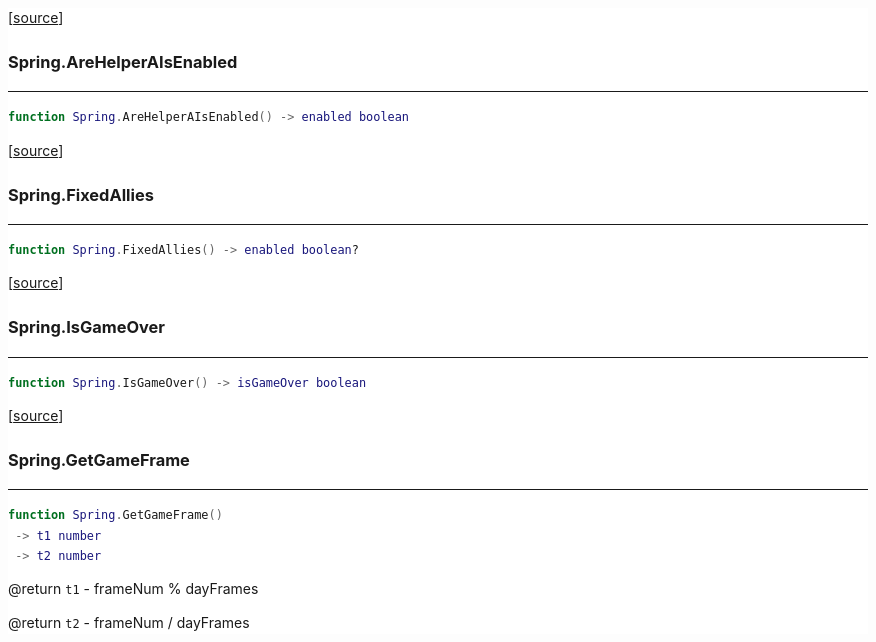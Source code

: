 [<a href="https://github.com/beyond-all-reason/RecoilEngine/blob/b29554ca8a91605fa235eafe60ad740783359665/rts/Lua/LuaSyncedRead.cpp#L822-L829" target="_blank">source</a>]








### Spring.AreHelperAIsEnabled
---
```lua
function Spring.AreHelperAIsEnabled() -> enabled boolean
```





[<a href="https://github.com/beyond-all-reason/RecoilEngine/blob/b29554ca8a91605fa235eafe60ad740783359665/rts/Lua/LuaSyncedRead.cpp#L841-L846" target="_blank">source</a>]








### Spring.FixedAllies
---
```lua
function Spring.FixedAllies() -> enabled boolean?
```





[<a href="https://github.com/beyond-all-reason/RecoilEngine/blob/b29554ca8a91605fa235eafe60ad740783359665/rts/Lua/LuaSyncedRead.cpp#L854-L859" target="_blank">source</a>]








### Spring.IsGameOver
---
```lua
function Spring.IsGameOver() -> isGameOver boolean
```





[<a href="https://github.com/beyond-all-reason/RecoilEngine/blob/b29554ca8a91605fa235eafe60ad740783359665/rts/Lua/LuaSyncedRead.cpp#L867-L872" target="_blank">source</a>]








### Spring.GetGameFrame
---
```lua
function Spring.GetGameFrame()
 -> t1 number
 -> t2 number

```

@return `t1` - frameNum % dayFrames

@return `t2` - frameNum / dayFrames


